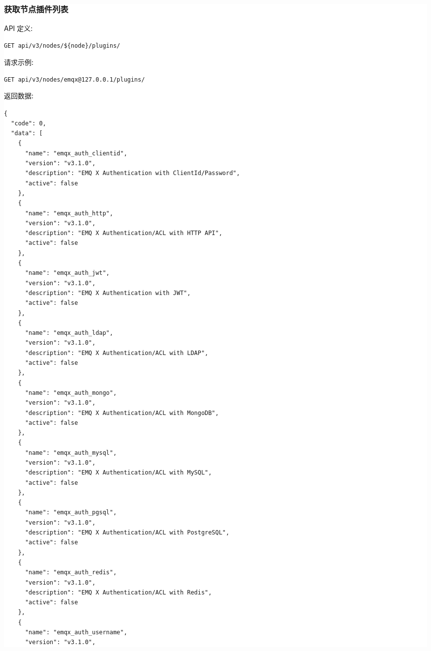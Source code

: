 ### 获取节点插件列表

API 定义:

    GET api/v3/nodes/${node}/plugins/

请求示例:

    GET api/v3/nodes/emqx@127.0.0.1/plugins/

返回数据:

    {
      "code": 0,
      "data": [
        {
          "name": "emqx_auth_clientid",
          "version": "v3.1.0",
          "description": "EMQ X Authentication with ClientId/Password",
          "active": false
        },
        {
          "name": "emqx_auth_http",
          "version": "v3.1.0",
          "description": "EMQ X Authentication/ACL with HTTP API",
          "active": false
        },
        {
          "name": "emqx_auth_jwt",
          "version": "v3.1.0",
          "description": "EMQ X Authentication with JWT",
          "active": false
        },
        {
          "name": "emqx_auth_ldap",
          "version": "v3.1.0",
          "description": "EMQ X Authentication/ACL with LDAP",
          "active": false
        },
        {
          "name": "emqx_auth_mongo",
          "version": "v3.1.0",
          "description": "EMQ X Authentication/ACL with MongoDB",
          "active": false
        },
        {
          "name": "emqx_auth_mysql",
          "version": "v3.1.0",
          "description": "EMQ X Authentication/ACL with MySQL",
          "active": false
        },
        {
          "name": "emqx_auth_pgsql",
          "version": "v3.1.0",
          "description": "EMQ X Authentication/ACL with PostgreSQL",
          "active": false
        },
        {
          "name": "emqx_auth_redis",
          "version": "v3.1.0",
          "description": "EMQ X Authentication/ACL with Redis",
          "active": false
        },
        {
          "name": "emqx_auth_username",
          "version": "v3.1.0",